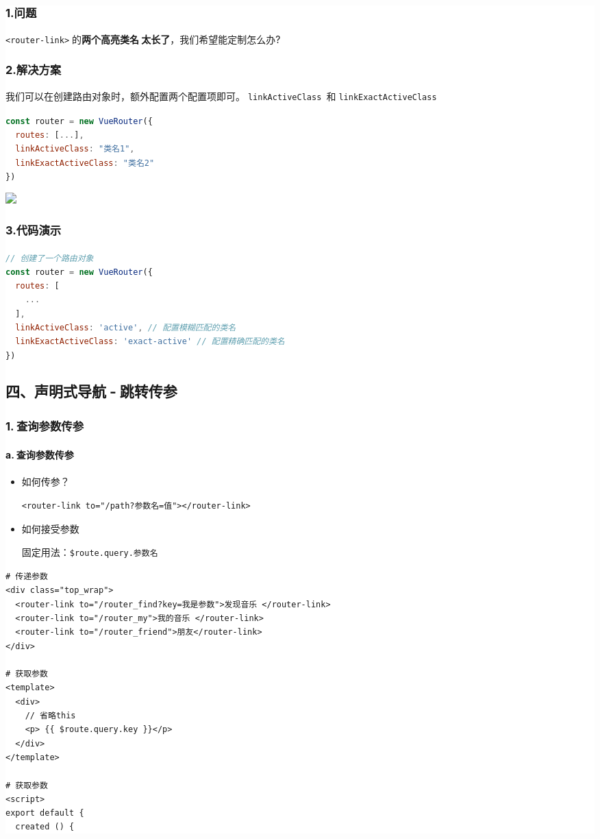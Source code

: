 ### 1.问题

`<router-link>` 的**两个高亮类名 太长了**，我们希望能定制怎么办?

### 2.解决方案

我们可以在创建路由对象时，额外配置两个配置项即可。 `linkActiveClass `和 `linkExactActiveClass`

```js
const router = new VueRouter({
  routes: [...],
  linkActiveClass: "类名1",
  linkExactActiveClass: "类名2"
})
```

![](/AllFiles/Vue/04-路由管理/VueRouter/images/005.png)

### 3.代码演示

```js
// 创建了一个路由对象
const router = new VueRouter({
  routes: [
    ...
  ], 
  linkActiveClass: 'active', // 配置模糊匹配的类名
  linkExactActiveClass: 'exact-active' // 配置精确匹配的类名
})
```



## 四、声明式导航 - 跳转传参

### 1. 查询参数传参

#### a. 查询参数传参

- 如何传参？

    `<router-link to="/path?参数名=值"></router-link>`

- 如何接受参数

    固定用法：`$route.query.参数名`

```vue
# 传递参数
<div class="top_wrap">
  <router-link to="/router_find?key=我是参数">发现音乐 </router-link>
  <router-link to="/router_my">我的音乐 </router-link>
  <router-link to="/router_friend">朋友</router-link>
</div>

# 获取参数
<template>
  <div>
    // 省略this
    <p> {{ $route.query.key }}</p>
  </div>
</template>

# 获取参数
<script>
export default {
  created () {
```
